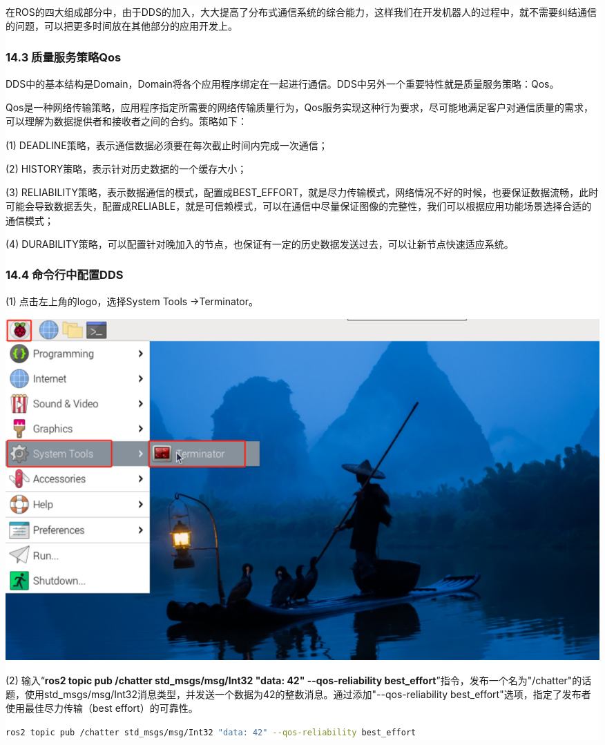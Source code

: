 在ROS的四大组成部分中，由于DDS的加入，大大提高了分布式通信系统的综合能力，这样我们在开发机器人的过程中，就不需要纠结通信的问题，可以把更多时间放在其他部分的应用开发上。

### 14.3 质量服务策略Qos

DDS中的基本结构是Domain，Domain将各个应用程序绑定在一起进行通信。DDS中另外一个重要特性就是质量服务策略：Qos。

Qos是一种网络传输策略，应用程序指定所需要的网络传输质量行为，Qos服务实现这种行为要求，尽可能地满足客户对通信质量的需求，可以理解为数据提供者和接收者之间的合约。策略如下：

(1) DEADLINE策略，表示通信数据必须要在每次截止时间内完成一次通信；

(2) HISTORY策略，表示针对历史数据的一个缓存大小；

(3) RELIABILITY策略，表示数据通信的模式，配置成BEST_EFFORT，就是尽力传输模式，网络情况不好的时候，也要保证数据流畅，此时可能会导致数据丢失，配置成RELIABLE，就是可信赖模式，可以在通信中尽量保证图像的完整性，我们可以根据应用功能场景选择合适的通信模式；

(4) DURABILITY策略，可以配置针对晚加入的节点，也保证有一定的历史数据发送过去，可以让新节点快速适应系统。

### 14.4 命令行中配置DDS

(1)  点击左上角的logo，选择System Tools →Terminator。

<img src="../_static/media/chapter_8/section_14/image3.png" class="common_img" />

(2)  输入“**ros2 topic pub /chatter std_msgs/msg/Int32 "data: 42" --qos-reliability best_effort**”指令，发布一个名为"/chatter"的话题，使用std_msgs/msg/Int32消息类型，并发送一个数据为42的整数消息。通过添加"--qos-reliability best_effort"选项，指定了发布者使用最佳尽力传输（best effort）的可靠性。

```bash
ros2 topic pub /chatter std_msgs/msg/Int32 "data: 42" --qos-reliability best_effort
```
